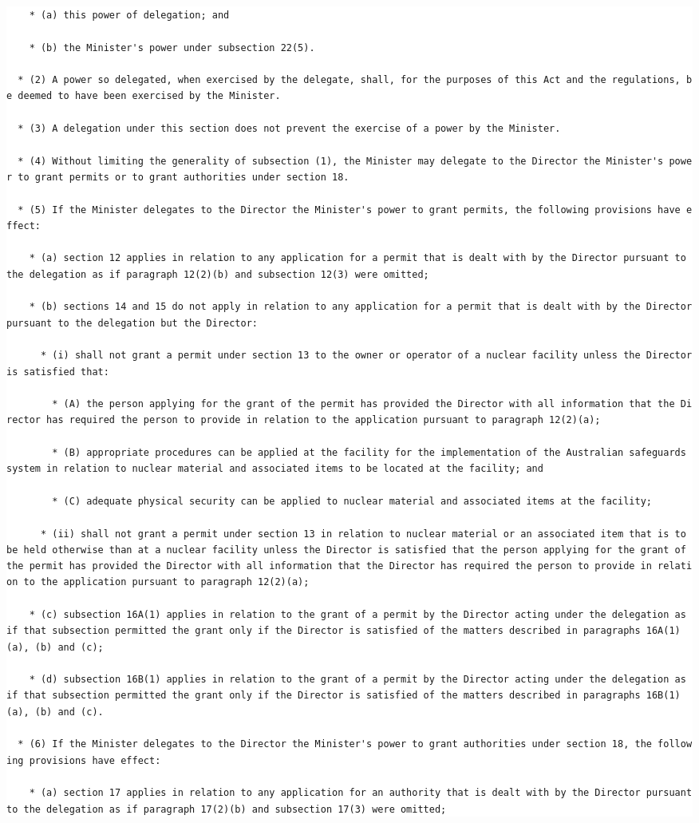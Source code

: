         * (a) this power of delegation; and

        * (b) the Minister's power under subsection 22(5).

      * (2) A power so delegated, when exercised by the delegate, shall, for the purposes of this Act and the regulations, be deemed to have been exercised by the Minister.

      * (3) A delegation under this section does not prevent the exercise of a power by the Minister.

      * (4) Without limiting the generality of subsection (1), the Minister may delegate to the Director the Minister's power to grant permits or to grant authorities under section 18.

      * (5) If the Minister delegates to the Director the Minister's power to grant permits, the following provisions have effect:

        * (a) section 12 applies in relation to any application for a permit that is dealt with by the Director pursuant to the delegation as if paragraph 12(2)(b) and subsection 12(3) were omitted;

        * (b) sections 14 and 15 do not apply in relation to any application for a permit that is dealt with by the Director pursuant to the delegation but the Director:

          * (i) shall not grant a permit under section 13 to the owner or operator of a nuclear facility unless the Director is satisfied that:

            * (A) the person applying for the grant of the permit has provided the Director with all information that the Director has required the person to provide in relation to the application pursuant to paragraph 12(2)(a);

            * (B) appropriate procedures can be applied at the facility for the implementation of the Australian safeguards system in relation to nuclear material and associated items to be located at the facility; and

            * (C) adequate physical security can be applied to nuclear material and associated items at the facility;

          * (ii) shall not grant a permit under section 13 in relation to nuclear material or an associated item that is to be held otherwise than at a nuclear facility unless the Director is satisfied that the person applying for the grant of the permit has provided the Director with all information that the Director has required the person to provide in relation to the application pursuant to paragraph 12(2)(a);

        * (c) subsection 16A(1) applies in relation to the grant of a permit by the Director acting under the delegation as if that subsection permitted the grant only if the Director is satisfied of the matters described in paragraphs 16A(1)(a), (b) and (c); 

        * (d) subsection 16B(1) applies in relation to the grant of a permit by the Director acting under the delegation as if that subsection permitted the grant only if the Director is satisfied of the matters described in paragraphs 16B(1)(a), (b) and (c).

      * (6) If the Minister delegates to the Director the Minister's power to grant authorities under section 18, the following provisions have effect:

        * (a) section 17 applies in relation to any application for an authority that is dealt with by the Director pursuant to the delegation as if paragraph 17(2)(b) and subsection 17(3) were omitted;

